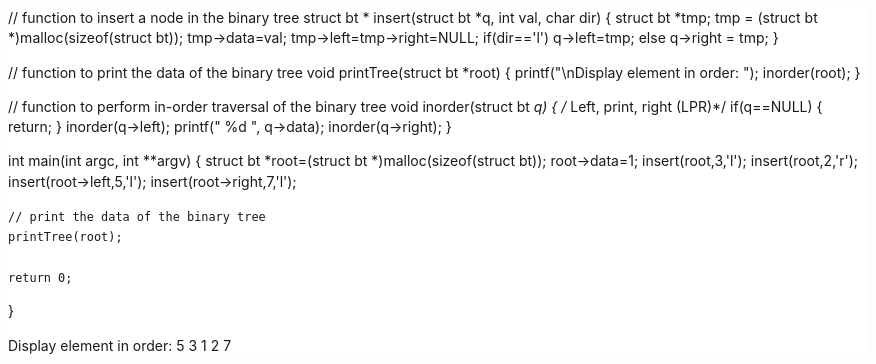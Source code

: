 // function to insert a node in the binary tree
struct bt * insert(struct bt *q, int val, char dir)
{
    struct bt *tmp;
    tmp = (struct bt *)malloc(sizeof(struct bt));
    tmp->data=val;
    tmp->left=tmp->right=NULL;
    if(dir=='l')
        q->left=tmp;
    else
        q->right = tmp;
}

// function to print the data of the binary tree
void printTree(struct bt *root) {
    printf("\nDisplay element in order: ");
    inorder(root);
}

// function to perform in-order traversal of the binary tree
void inorder(struct bt *q)
{
    /* Left, print, right (LPR)*/
    if(q==NULL)
    {
        return;
    }
    inorder(q->left);
    printf(" %d ", q->data);
    inorder(q->right);
}

int main(int argc, int **argv)
{
    struct bt *root=(struct bt *)malloc(sizeof(struct bt));
    root->data=1;
    insert(root,3,'l');
    insert(root,2,'r');
    insert(root->left,5,'l');
    insert(root->right,7,'l');

    // print the data of the binary tree
    printTree(root);

    return 0;
}

Display element in order:  5  3  1  2  7


